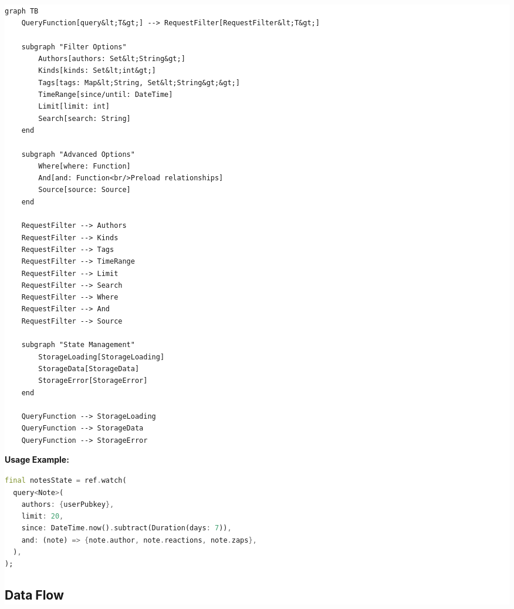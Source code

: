 ```mermaid
graph TB
    QueryFunction[query&lt;T&gt;] --> RequestFilter[RequestFilter&lt;T&gt;]
    
    subgraph "Filter Options"
        Authors[authors: Set&lt;String&gt;]
        Kinds[kinds: Set&lt;int&gt;]
        Tags[tags: Map&lt;String, Set&lt;String&gt;&gt;]
        TimeRange[since/until: DateTime]
        Limit[limit: int]
        Search[search: String]
    end
    
    subgraph "Advanced Options"
        Where[where: Function]
        And[and: Function<br/>Preload relationships]
        Source[source: Source]
    end
    
    RequestFilter --> Authors
    RequestFilter --> Kinds
    RequestFilter --> Tags
    RequestFilter --> TimeRange
    RequestFilter --> Limit
    RequestFilter --> Search
    RequestFilter --> Where
    RequestFilter --> And
    RequestFilter --> Source
    
    subgraph "State Management"
        StorageLoading[StorageLoading]
        StorageData[StorageData]
        StorageError[StorageError]
    end
    
    QueryFunction --> StorageLoading
    QueryFunction --> StorageData
    QueryFunction --> StorageError
```

**Usage Example:**
```dart
final notesState = ref.watch(
  query<Note>(
    authors: {userPubkey},
    limit: 20,
    since: DateTime.now().subtract(Duration(days: 7)),
    and: (note) => {note.author, note.reactions, note.zaps},
  ),
);
```

## Data Flow
